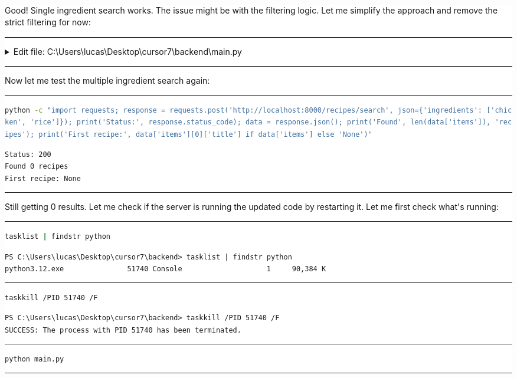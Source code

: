
Good! Single ingredient search works. The issue might be with the filtering logic. Let me simplify the approach and remove the strict filtering for now:


---

<details><summary>Edit file: C:\Users\lucas\Desktop\cursor7\backend\main.py</summary></details>

---

Now let me test the multiple ingredient search again:


---

```bash
python -c "import requests; response = requests.post('http://localhost:8000/recipes/search', json={'ingredients': ['chicken', 'rice']}); print('Status:', response.status_code); data = response.json(); print('Found', len(data['items']), 'recipes'); print('First recipe:', data['items'][0]['title'] if data['items'] else 'None')"
```

```
Status: 200
Found 0 recipes
First recipe: None
```

---

Still getting 0 results. Let me check if the server is running the updated code by restarting it. Let me first check what's running:


---

```bash
tasklist | findstr python
```

```
PS C:\Users\lucas\Desktop\cursor7\backend> tasklist | findstr python
python3.12.exe               51740 Console                    1     90,384 K                                                                  
```

---

```bash
taskkill /PID 51740 /F
```

```
PS C:\Users\lucas\Desktop\cursor7\backend> taskkill /PID 51740 /F
SUCCESS: The process with PID 51740 has been terminated.
```

---

```bash
python main.py
```

---